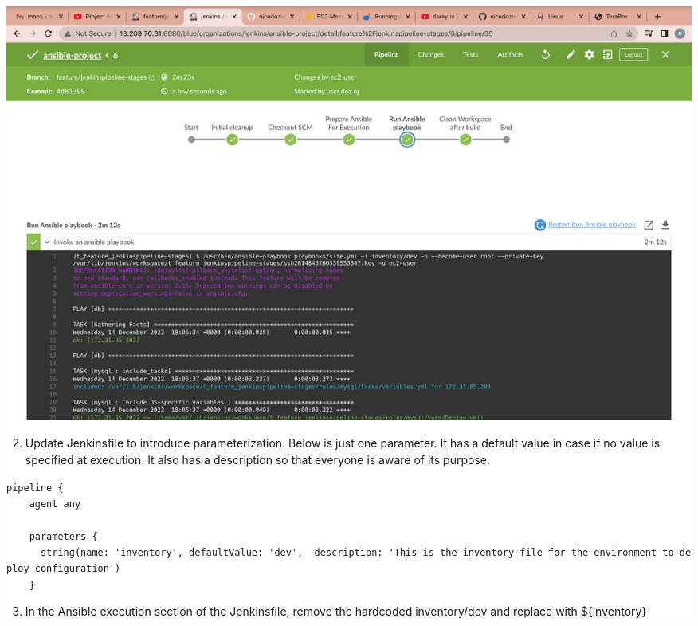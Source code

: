 ![new pipeline](./images/ansible%20playbook%20successful.png)

2. Update Jenkinsfile to introduce parameterization. Below is just one parameter. It has a default value in case if no value is specified at execution. It also has a description so that everyone is aware of its purpose.

```
pipeline {
    agent any

    parameters {
      string(name: 'inventory', defaultValue: 'dev',  description: 'This is the inventory file for the environment to deploy configuration')
    }
```

3. In the Ansible execution section of the Jenkinsfile, remove the hardcoded inventory/dev and replace with ${inventory}
